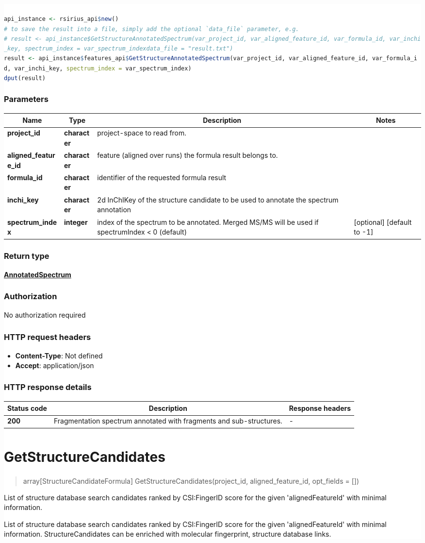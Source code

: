 ```R

api_instance <- rsirius_api$new()
# to save the result into a file, simply add the optional `data_file` parameter, e.g.
# result <- api_instance$GetStructureAnnotatedSpectrum(var_project_id, var_aligned_feature_id, var_formula_id, var_inchi_key, spectrum_index = var_spectrum_indexdata_file = "result.txt")
result <- api_instance$features_api$GetStructureAnnotatedSpectrum(var_project_id, var_aligned_feature_id, var_formula_id, var_inchi_key, spectrum_index = var_spectrum_index)
dput(result)
```

### Parameters

Name | Type | Description  | Notes
------------- | ------------- | ------------- | -------------
 **project_id** | **character**| project-space to read from. | 
 **aligned_feature_id** | **character**| feature (aligned over runs) the formula result belongs to. | 
 **formula_id** | **character**| identifier of the requested formula result | 
 **inchi_key** | **character**| 2d InChIKey of the structure candidate to be used to annotate the spectrum annotation | 
 **spectrum_index** | **integer**| index of the spectrum to be annotated. Merged MS/MS will be used if spectrumIndex &lt; 0 (default) | [optional] [default to -1]

### Return type

[**AnnotatedSpectrum**](AnnotatedSpectrum.md)

### Authorization

No authorization required

### HTTP request headers

 - **Content-Type**: Not defined
 - **Accept**: application/json

### HTTP response details
| Status code | Description | Response headers |
|-------------|-------------|------------------|
| **200** | Fragmentation spectrum annotated with fragments and sub-structures. |  -  |

# **GetStructureCandidates**
> array[StructureCandidateFormula] GetStructureCandidates(project_id, aligned_feature_id, opt_fields = [])

List of structure database search candidates ranked by CSI:FingerID score for the given 'alignedFeatureId' with minimal information.

List of structure database search candidates ranked by CSI:FingerID score for the given 'alignedFeatureId' with minimal information.  StructureCandidates can be enriched with molecular fingerprint, structure database links.
